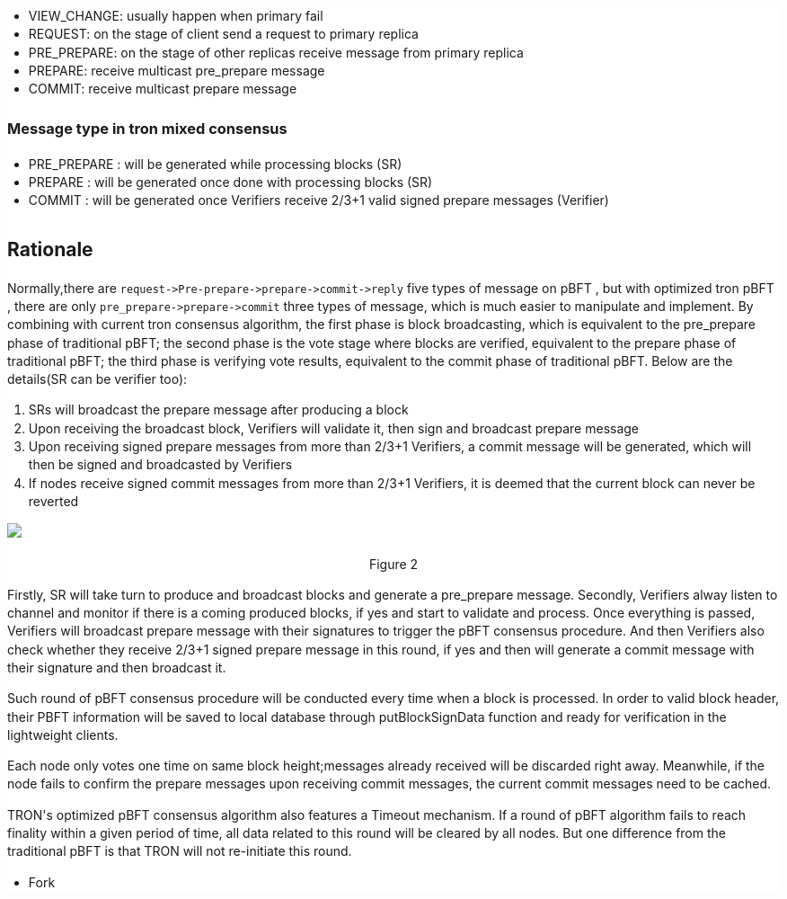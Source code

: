 - VIEW_CHANGE: usually happen when primary fail 
- REQUEST:  on the stage of client send a request to primary replica
- PRE_PREPARE: on the stage of other replicas receive message from primary replica 
- PREPARE: receive multicast pre_prepare message 
- COMMIT:  receive multicast prepare message

### Message type in tron mixed consensus 

- PRE_PREPARE : will be generated while processing blocks (SR)
- PREPARE :  will be generated once done with processing blocks (SR)
- COMMIT :  will be generated once Verifiers receive 2/3+1 valid signed prepare messages (Verifier)


## Rationale 

Normally,there are `request->Pre-prepare->prepare->commit->reply`  five types of message on pBFT , but with optimized tron pBFT , there are only `pre_prepare->prepare->commit` three types of message, which is much easier to manipulate and implement. By combining with current tron consensus algorithm, the first phase is block broadcasting, which is equivalent to the pre_prepare phase of traditional pBFT; the second phase is the vote stage where blocks are verified, equivalent to the prepare phase of traditional pBFT; the third phase is verifying vote results, equivalent to the commit phase of traditional pBFT. Below are the details(SR can be verifier too):
1. SRs will broadcast the prepare message after producing a block
2. Upon receiving the broadcast block, Verifiers will validate it, then sign and broadcast prepare message
3. Upon receiving signed prepare messages from more than 2/3+1 Verifiers, a commit message will be generated, which will then be signed and broadcasted by Verifiers
4. If nodes receive signed commit messages from more than 2/3+1 Verifiers, it is deemed that the current block can never be reverted

![](https://github.com/tronprotocol/tips/raw/master/tp/ticp/ticp-optimized-pbft/pbft-2.png)
<center>Figure 2</center>

Firstly, SR will take turn to produce and broadcast blocks and generate a pre_prepare message. Secondly, Verifiers alway listen to channel and monitor if there is a coming produced blocks, if yes and start to validate and process. Once everything is passed, Verifiers will broadcast prepare message with their signatures to trigger the pBFT consensus procedure. And then Verifiers also check whether they receive 2/3+1 signed prepare message in this round, if yes and then will generate a commit message with their signature and then broadcast it. 

Such round of pBFT consensus procedure will be conducted every time when a block is processed. In order to valid block header, their PBFT information will be saved to local database through putBlockSignData function and ready for verification in the lightweight clients.

Each node only votes one time on same block height;messages already received will be discarded right away. Meanwhile, if the node fails to confirm the prepare messages upon receiving commit messages, the current commit messages need to be cached.

TRON's optimized pBFT consensus algorithm also features a Timeout mechanism. If a round of pBFT algorithm fails to reach finality within a given period of time, all data related to this round will be cleared by all nodes. But one difference from the traditional pBFT is that TRON will not re-initiate this round.

- Fork  
 